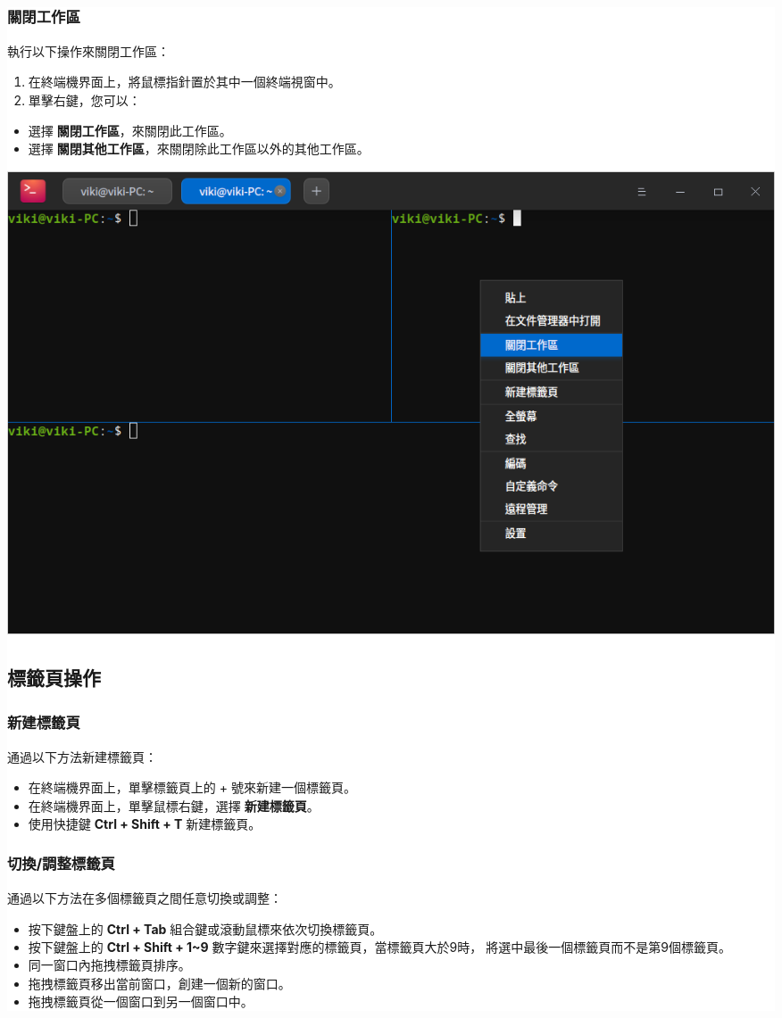 
### 關閉工作區
執行以下操作來關閉工作區：

1. 在終端機界面上，將鼠標指針置於其中一個終端視窗中。
2. 單擊右鍵，您可以：
 - 選擇 **關閉工作區**，來關閉此工作區。
 - 選擇 **關閉其他工作區**，來關閉除此工作區以外的其他工作區。

![1|closesplitscreen](fig/closesplitscreen.png)

## 標籤頁操作

### 新建標籤頁

通過以下方法新建標籤頁：
- 在終端機界面上，單擊標籤頁上的 + 號來新建一個標籤頁。
- 在終端機界面上，單擊鼠標右鍵，選擇 **新建標籤頁**。
- 使用快捷鍵 **Ctrl + Shift + T** 新建標籤頁。


### 切換/調整標籤頁
通過以下方法在多個標籤頁之間任意切換或調整：

- 按下鍵盤上的 **Ctrl + Tab** 組合鍵或滾動鼠標來依次切換標籤頁。
- 按下鍵盤上的 **Ctrl + Shift + 1~9** 數字鍵來選擇對應的標籤頁，當標籤頁大於9時， 將選中最後一個標籤頁而不是第9個標籤頁。
- 同一窗口內拖拽標籤頁排序。
- 拖拽標籤頁移出當前窗口，創建一個新的窗口。
- 拖拽標籤頁從一個窗口到另一個窗口中。

